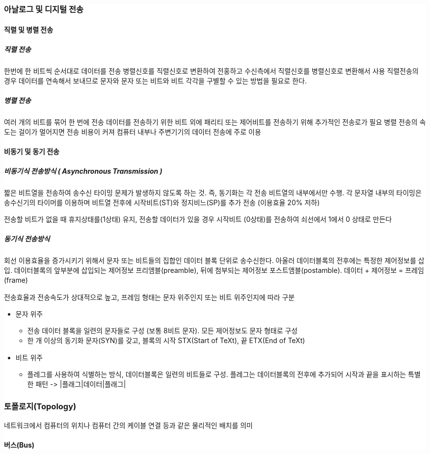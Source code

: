 ### 아날로그 및 디지털 전송

#### 직렬 및 병렬 전송

##### 직렬 전송

한번에 한 비트씩 순서대로 데이터를 전송 병렬신호를 직렬신호로 변환하여 전홍하고 수신측에서 직렬신호를 병렬신호로 변환해서 사용 직렬전송의 경우 데이터를 연속해서 보내므로 문자와 문자 또는 비트와 비트 각각을 구별할 수 있는 방법을 필요로 한다.

##### 병렬 전송

여러 개의 비트를 묶어 한 번에 전송 데이터를 전송하기 위한 비트 외에 패리티 또는 제어비트를 전송하기 위해 추가적인 전송로가 필요 병렬 전송의 속도는 걸이가 멀어지면 전송 비용이 커져 컴퓨터 내부나 주변기기의 데이터 전송에 주로 이용

#### 비동기 및 동기 전송

##### 비동기식 전송방식 ( Asynchronous Transmission )

짧은 비트열을 전송하여 송수신 타이밍 문제가 발생하지 않도록 하는 것. 즉, 동기화는 각 전송 비트열의 내부에서만 수행. 각 문자열 내부의 타이밍은 송수신기의 타이머를 이용하며 비트열 전후에 시작비트(ST)와 정지비느(SP)를 추가 전송 (이용효율 20% 저하)

전송할 비트가 없을 때 휴지상태를(1상태) 유지, 전송할 데이터가 있을 경우 시작비트 (0상태)를 전송하여 쇠선에서 1에서 0 상태로 만든다

##### 동기식 전송방식

회선 이용효율을 증가시키기 위해서 문자 또는 비트들의 집합인 데이터 블록 단위로 송수신한다. 아울러 데이터블록의 전후에는 특정한 제어정보를 삽입. 데이터블록의 앞부분에 삽입되는 제어정보 프리앰블(preamble), 뒤에 첨부되는 제어정보 포스트앰블(postamble). 데이터 + 제어정보 = 프레임(frame)

전송효율과 전송속도가 상대적으로 높고, 프레임 형태는 문자 위주인지 또는 비트 위주인지에 따라 구분

- 문자 위주

	- 전송 데이터 블록을 일련의 문자들로 구성 (보통 8비트 문자). 모든 제어정보도 문자 형태로 구성
	- 한 개 이상의 동기화 문자(SYN)를 갖고, 블록의 시작 STX(Start of TeXt), 끝 ETX(End of TeXt)

- 비트 위주

	- 플레그를 사용하여 식별하는 방식, 데이터블록은 일련의 비트들로 구성.  플레그는 데이터블록의 전후에 추가되어 시작과 끝을 표시하는 특별한 패턴 -> |플래그|데이터|플래그|

		

### 토폴로지(Topology)

네트워크에서 컴퓨터의 위치나 컴퓨터 간의 케이블 연결 등과 같은 물리적인 배치를 의미

#### 버스(Bus)
